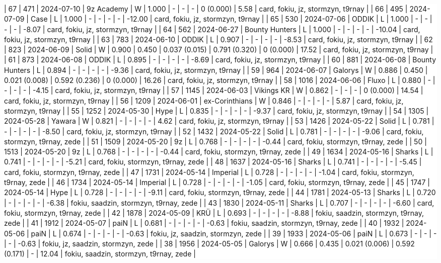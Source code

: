 |           67 |      471 | 2024-07-10 | 9z Academy        | W   | 1.000      | -            | -                | -                | 0 (0.000) |     5.58 | card, fokiu, jz, stormzyn, t9rnay      |
|           66 |      495 | 2024-07-09 | Case              | L   | 1.000      | -            | -                | -                | -         |   -12.00 | card, fokiu, jz, stormzyn, t9rnay      |
|           65 |      530 | 2024-07-06 | ODDIK             | L   | 1.000      | -            | -                | -                | -         |    -8.07 | card, fokiu, jz, stormzyn, t9rnay      |
|           64 |      562 | 2024-06-27 | Bounty Hunters    | L   | 1.000      | -            | -                | -                | -         |   -10.04 | card, fokiu, jz, stormzyn, t9rnay      |
|           63 |      783 | 2024-06-10 | ODDIK             | L   | 0.907      | -            | -                | -                | -         |    -8.53 | card, fokiu, jz, stormzyn, t9rnay      |
|           62 |      823 | 2024-06-09 | Solid             | W   | 0.900      | 0.450        | 0.037 (0.015)    | 0.791 (0.320)    | 0 (0.000) |    17.52 | card, fokiu, jz, stormzyn, t9rnay      |
|           61 |      873 | 2024-06-08 | ODDIK             | L   | 0.895      | -            | -                | -                | -         |    -8.69 | card, fokiu, jz, stormzyn, t9rnay      |
|           60 |      881 | 2024-06-08 | Bounty Hunters    | L   | 0.894      | -            | -                | -                | -         |    -9.36 | card, fokiu, jz, stormzyn, t9rnay      |
|           59 |      964 | 2024-06-07 | Galorys           | W   | 0.886      | 0.450        | 0.021 (0.008)    | 0.592 (0.236)    | 0 (0.000) |    16.26 | card, fokiu, jz, stormzyn, t9rnay      |
|           58 |     1016 | 2024-06-06 | Fluxo             | L   | 0.880      | -            | -                | -                | -         |    -4.15 | card, fokiu, jz, stormzyn, t9rnay      |
|           57 |     1145 | 2024-06-03 | Vikings KR        | W   | 0.862      | -            | -                | -                | 0 (0.000) |    14.54 | card, fokiu, jz, stormzyn, t9rnay      |
|           56 |     1209 | 2024-06-01 | ex-Corinthians    | W   | 0.846      | -            | -                | -                | -         |     5.87 | card, fokiu, jz, stormzyn, t9rnay      |
|           55 |     1252 | 2024-05-30 | Hype              | L   | 0.835      | -            | -                | -                | -         |    -9.37 | card, fokiu, jz, stormzyn, t9rnay      |
|           54 |     1305 | 2024-05-28 | Yawara            | W   | 0.821      | -            | -                | -                | -         |     4.62 | card, fokiu, jz, stormzyn, t9rnay      |
|           53 |     1426 | 2024-05-22 | Solid             | L   | 0.781      | -            | -                | -                | -         |    -8.50 | card, fokiu, jz, stormzyn, t9rnay      |
|           52 |     1432 | 2024-05-22 | Solid             | L   | 0.781      | -            | -                | -                | -         |    -9.06 | card, fokiu, stormzyn, t9rnay, zede    |
|           51 |     1509 | 2024-05-20 | 9z                | L   | 0.768      | -            | -                | -                | -         |    -0.44 | card, fokiu, stormzyn, t9rnay, zede    |
|           50 |     1513 | 2024-05-20 | 9z                | L   | 0.768      | -            | -                | -                | -         |    -0.44 | card, fokiu, stormzyn, t9rnay, zede    |
|           49 |     1634 | 2024-05-16 | Sharks            | L   | 0.741      | -            | -                | -                | -         |    -5.21 | card, fokiu, stormzyn, t9rnay, zede    |
|           48 |     1637 | 2024-05-16 | Sharks            | L   | 0.741      | -            | -                | -                | -         |    -5.45 | card, fokiu, stormzyn, t9rnay, zede    |
|           47 |     1731 | 2024-05-14 | Imperial          | L   | 0.728      | -            | -                | -                | -         |    -1.04 | card, fokiu, stormzyn, t9rnay, zede    |
|           46 |     1734 | 2024-05-14 | Imperial          | L   | 0.728      | -            | -                | -                | -         |    -1.05 | card, fokiu, stormzyn, t9rnay, zede    |
|           45 |     1747 | 2024-05-14 | Hype              | L   | 0.728      | -            | -                | -                | -         |    -9.11 | card, fokiu, stormzyn, t9rnay, zede    |
|           44 |     1781 | 2024-05-13 | Sharks            | L   | 0.720      | -            | -                | -                | -         |    -6.38 | fokiu, saadzin, stormzyn, t9rnay, zede |
|           43 |     1830 | 2024-05-11 | Sharks            | L   | 0.707      | -            | -                | -                | -         |    -6.60 | card, fokiu, stormzyn, t9rnay, zede    |
|           42 |     1878 | 2024-05-09 | KRÜ               | L   | 0.693      | -            | -                | -                | -         |    -8.88 | fokiu, saadzin, stormzyn, t9rnay, zede |
|           41 |     1912 | 2024-05-07 | paiN              | L   | 0.681      | -            | -                | -                | -         |    -0.63 | fokiu, saadzin, stormzyn, t9rnay, zede |
|           40 |     1932 | 2024-05-06 | paiN              | L   | 0.674      | -            | -                | -                | -         |    -0.63 | fokiu, jz, saadzin, stormzyn, zede     |
|           39 |     1933 | 2024-05-06 | paiN              | L   | 0.673      | -            | -                | -                | -         |    -0.63 | fokiu, jz, saadzin, stormzyn, zede     |
|           38 |     1956 | 2024-05-05 | Galorys           | W   | 0.666      | 0.435        | 0.021 (0.006)    | 0.592 (0.171)    | -         |    12.04 | fokiu, saadzin, stormzyn, t9rnay, zede |